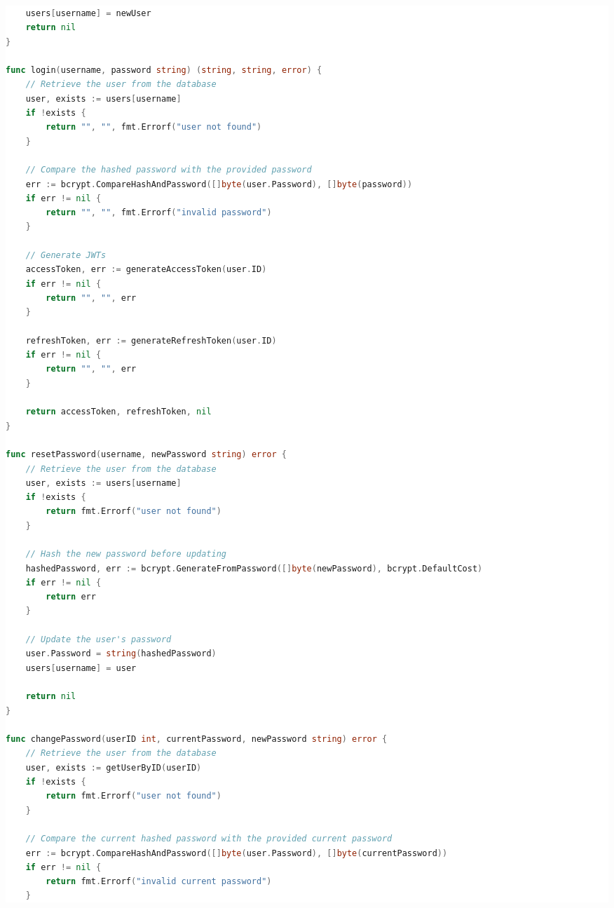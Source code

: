 ```go
	users[username] = newUser
	return nil
}

func login(username, password string) (string, string, error) {
	// Retrieve the user from the database
	user, exists := users[username]
	if !exists {
		return "", "", fmt.Errorf("user not found")
	}

	// Compare the hashed password with the provided password
	err := bcrypt.CompareHashAndPassword([]byte(user.Password), []byte(password))
	if err != nil {
		return "", "", fmt.Errorf("invalid password")
	}

	// Generate JWTs
	accessToken, err := generateAccessToken(user.ID)
	if err != nil {
		return "", "", err
	}

	refreshToken, err := generateRefreshToken(user.ID)
	if err != nil {
		return "", "", err
	}

	return accessToken, refreshToken, nil
}

func resetPassword(username, newPassword string) error {
	// Retrieve the user from the database
	user, exists := users[username]
	if !exists {
		return fmt.Errorf("user not found")
	}

	// Hash the new password before updating
	hashedPassword, err := bcrypt.GenerateFromPassword([]byte(newPassword), bcrypt.DefaultCost)
	if err != nil {
		return err
	}

	// Update the user's password
	user.Password = string(hashedPassword)
	users[username] = user

	return nil
}

func changePassword(userID int, currentPassword, newPassword string) error {
	// Retrieve the user from the database
	user, exists := getUserByID(userID)
	if !exists {
		return fmt.Errorf("user not found")
	}

	// Compare the current hashed password with the provided current password
	err := bcrypt.CompareHashAndPassword([]byte(user.Password), []byte(currentPassword))
	if err != nil {
		return fmt.Errorf("invalid current password")
	}
```